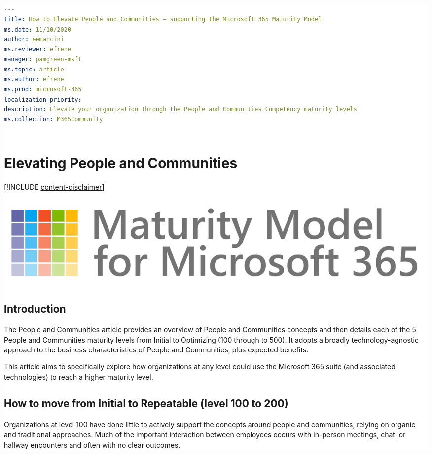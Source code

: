 ```yaml
---
title: How to Elevate People and Communities – supporting the Microsoft 365 Maturity Model
ms.date: 11/10/2020
author: eemancini
ms.reviewer: efrene
manager: pamgreen-msft
ms.topic: article
ms.author: efrene
ms.prod: microsoft-365
localization_priority: 
description: Elevate your organization through the People and Communities Competency maturity levels 
ms.collection: M365Community
---
```


# Elevating People and Communities

[!INCLUDE [content-disclaimer](includes/content-disclaimer.md)]

![Maturity Model for Microsoft 365](media/maturity-model-for-microsoft-365/M365MM.png)

## Introduction

The [People and Communities article](https://docs.microsoft.com/microsoft-365/community/microsoft365-maturity-model--people-and-communities-competency) provides an overview of People and Communities concepts and then details each of the 5 People and Communities maturity levels from Initial to Optimizing (100 through to 500). It adopts a broadly technology-agnostic approach to the business characteristics of People and Communities, plus expected benefits.

This article aims to specifically explore how organizations at any level could use the Microsoft 365 suite (and associated technologies) to reach a higher maturity level.

## How to move from Initial to Repeatable (level 100 to 200)

Organizations at level 100 have done little to actively support the concepts around people and communities, relying on organic and traditional approaches. Much of the important interaction between employees occurs with in-person meetings, chat, or hallway encounters and often with no clear outcomes.
